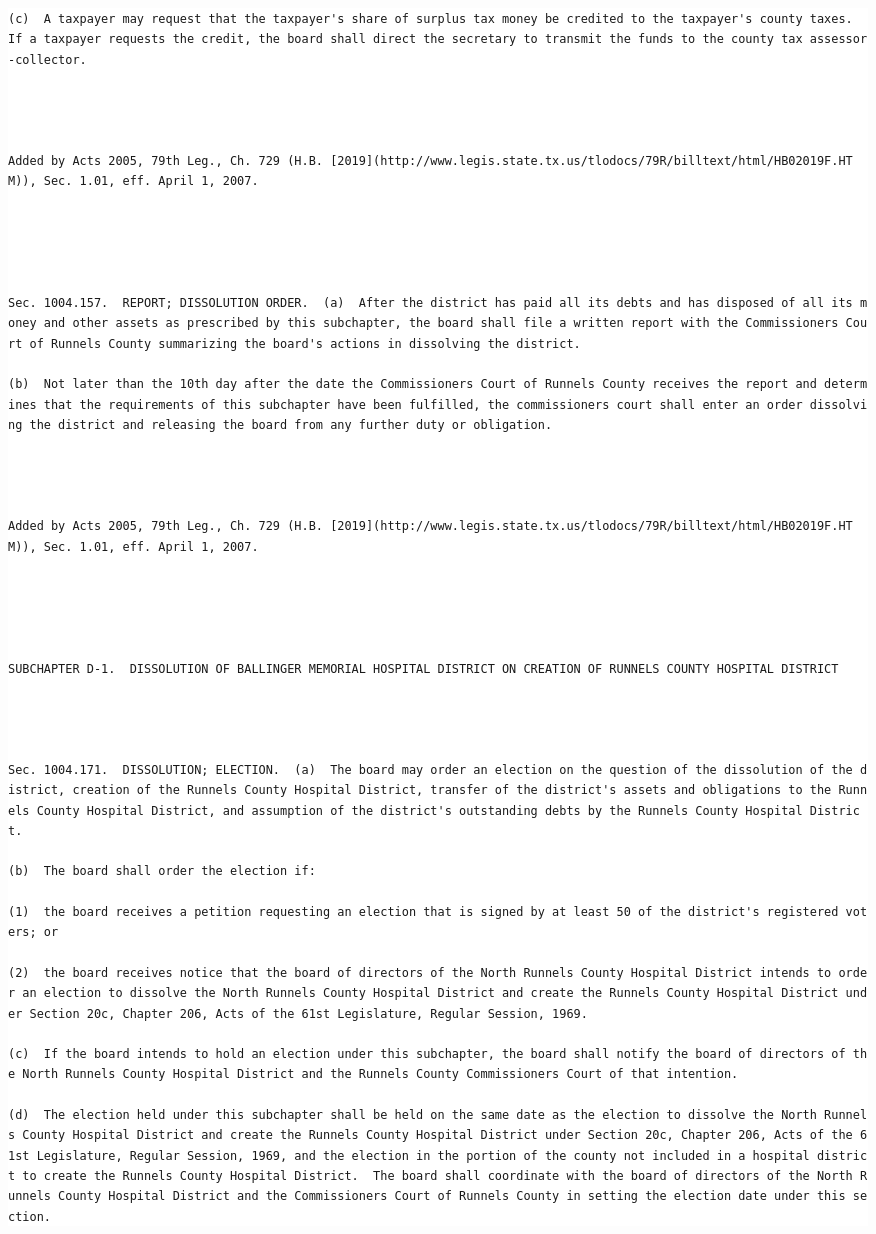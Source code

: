     (c)  A taxpayer may request that the taxpayer's share of surplus tax money be credited to the taxpayer's county taxes.  If a taxpayer requests the credit, the board shall direct the secretary to transmit the funds to the county tax assessor-collector.
    
    
    
    
    Added by Acts 2005, 79th Leg., Ch. 729 (H.B. [2019](http://www.legis.state.tx.us/tlodocs/79R/billtext/html/HB02019F.HTM)), Sec. 1.01, eff. April 1, 2007.
    
    
    
    
    
    Sec. 1004.157.  REPORT; DISSOLUTION ORDER.  (a)  After the district has paid all its debts and has disposed of all its money and other assets as prescribed by this subchapter, the board shall file a written report with the Commissioners Court of Runnels County summarizing the board's actions in dissolving the district.
    
    (b)  Not later than the 10th day after the date the Commissioners Court of Runnels County receives the report and determines that the requirements of this subchapter have been fulfilled, the commissioners court shall enter an order dissolving the district and releasing the board from any further duty or obligation.
    
    
    
    
    Added by Acts 2005, 79th Leg., Ch. 729 (H.B. [2019](http://www.legis.state.tx.us/tlodocs/79R/billtext/html/HB02019F.HTM)), Sec. 1.01, eff. April 1, 2007.
    
    
    
    
    
    SUBCHAPTER D-1.  DISSOLUTION OF BALLINGER MEMORIAL HOSPITAL DISTRICT ON CREATION OF RUNNELS COUNTY HOSPITAL DISTRICT
    
      
    
    
    Sec. 1004.171.  DISSOLUTION; ELECTION.  (a)  The board may order an election on the question of the dissolution of the district, creation of the Runnels County Hospital District, transfer of the district's assets and obligations to the Runnels County Hospital District, and assumption of the district's outstanding debts by the Runnels County Hospital District.
    
    (b)  The board shall order the election if:
    
    (1)  the board receives a petition requesting an election that is signed by at least 50 of the district's registered voters; or
    
    (2)  the board receives notice that the board of directors of the North Runnels County Hospital District intends to order an election to dissolve the North Runnels County Hospital District and create the Runnels County Hospital District under Section 20c, Chapter 206, Acts of the 61st Legislature, Regular Session, 1969.
    
    (c)  If the board intends to hold an election under this subchapter, the board shall notify the board of directors of the North Runnels County Hospital District and the Runnels County Commissioners Court of that intention.
    
    (d)  The election held under this subchapter shall be held on the same date as the election to dissolve the North Runnels County Hospital District and create the Runnels County Hospital District under Section 20c, Chapter 206, Acts of the 61st Legislature, Regular Session, 1969, and the election in the portion of the county not included in a hospital district to create the Runnels County Hospital District.  The board shall coordinate with the board of directors of the North Runnels County Hospital District and the Commissioners Court of Runnels County in setting the election date under this section.
    